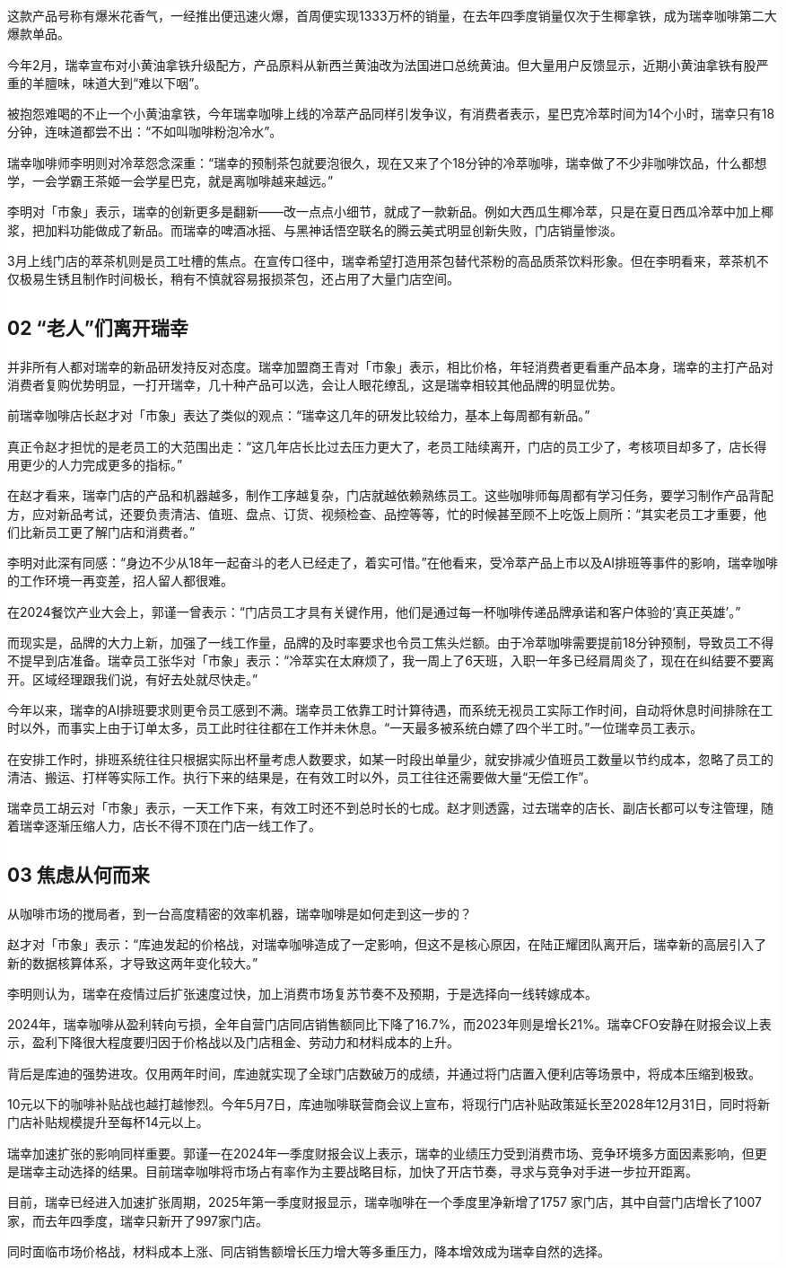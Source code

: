 这款产品号称有爆米花香气，一经推出便迅速火爆，首周便实现1333万杯的销量，在去年四季度销量仅次于生椰拿铁，成为瑞幸咖啡第二大爆款单品。

今年2月，瑞幸宣布对小黄油拿铁升级配方，产品原料从新西兰黄油改为法国进口总统黄油。但大量用户反馈显示，近期小黄油拿铁有股严重的羊膻味，味道大到“难以下咽”。

被抱怨难喝的不止一个小黄油拿铁，今年瑞幸咖啡上线的冷萃产品同样引发争议，有消费者表示，星巴克冷萃时间为14个小时，瑞幸只有18分钟，连味道都尝不出：“不如叫咖啡粉泡冷水”。

瑞幸咖啡师李明则对冷萃怨念深重：“瑞幸的预制茶包就要泡很久，现在又来了个18分钟的冷萃咖啡，瑞幸做了不少非咖啡饮品，什么都想学，一会学霸王茶姬一会学星巴克，就是离咖啡越来越远。”

李明对「市象」表示，瑞幸的创新更多是翻新——改一点点小细节，就成了一款新品。例如大西瓜生椰冷萃，只是在夏日西瓜冷萃中加上椰浆，把加料功能做成了新品。而瑞幸的啤酒冰摇、与黑神话悟空联名的腾云美式明显创新失败，门店销量惨淡。

3月上线门店的萃茶机则是员工吐槽的焦点。在宣传口径中，瑞幸希望打造用茶包替代茶粉的高品质茶饮料形象。但在李明看来，萃茶机不仅极易生锈且制作时间极长，稍有不慎就容易报损茶包，还占用了大量门店空间。

## 02 “老人”们离开瑞幸

并非所有人都对瑞幸的新品研发持反对态度。瑞幸加盟商王青对「市象」表示，相比价格，年轻消费者更看重产品本身，瑞幸的主打产品对消费者复购优势明显，一打开瑞幸，几十种产品可以选，会让人眼花缭乱，这是瑞幸相较其他品牌的明显优势。

前瑞幸咖啡店长赵才对「市象」表达了类似的观点：“瑞幸这几年的研发比较给力，基本上每周都有新品。”

真正令赵才担忧的是老员工的大范围出走：“这几年店长比过去压力更大了，老员工陆续离开，门店的员工少了，考核项目却多了，店长得用更少的人力完成更多的指标。”

在赵才看来，瑞幸门店的产品和机器越多，制作工序越复杂，门店就越依赖熟练员工。这些咖啡师每周都有学习任务，要学习制作产品背配方，应对新品考试，还要负责清洁、值班、盘点、订货、视频检查、品控等等，忙的时候甚至顾不上吃饭上厕所：“其实老员工才重要，他们比新员工更了解门店和消费者。”

李明对此深有同感：“身边不少从18年一起奋斗的老人已经走了，着实可惜。”在他看来，受冷萃产品上市以及AI排班等事件的影响，瑞幸咖啡的工作环境一再变差，招人留人都很难。

在2024餐饮产业大会上，郭谨一曾表示：“门店员工才具有关键作用，他们是通过每一杯咖啡传递品牌承诺和客户体验的‘真正英雄’。”

而现实是，品牌的大力上新，加强了一线工作量，品牌的及时率要求也令员工焦头烂额。由于冷萃咖啡需要提前18分钟预制，导致员工不得不提早到店准备。瑞幸员工张华对「市象」表示：“冷萃实在太麻烦了，我一周上了6天班，入职一年多已经肩周炎了，现在在纠结要不要离开。区域经理跟我们说，有好去处就尽快走。”

今年以来，瑞幸的AI排班要求则更令员工感到不满。瑞幸员工依靠工时计算待遇，而系统无视员工实际工作时间，自动将休息时间排除在工时以外，而事实上由于订单太多，员工此时往往都在工作并未休息。“一天最多被系统白嫖了四个半工时。”一位瑞幸员工表示。

在安排工作时，排班系统往往只根据实际出杯量考虑人数要求，如某一时段出单量少，就安排减少值班员工数量以节约成本，忽略了员工的清洁、搬运、打样等实际工作。执行下来的结果是，在有效工时以外，员工往往还需要做大量“无偿工作”。

瑞幸员工胡云对「市象」表示，一天工作下来，有效工时还不到总时长的七成。赵才则透露，过去瑞幸的店长、副店长都可以专注管理，随着瑞幸逐渐压缩人力，店长不得不顶在门店一线工作了。

## 03 焦虑从何而来

从咖啡市场的搅局者，到一台高度精密的效率机器，瑞幸咖啡是如何走到这一步的？

赵才对「市象」表示：“库迪发起的价格战，对瑞幸咖啡造成了一定影响，但这不是核心原因，在陆正耀团队离开后，瑞幸新的高层引入了新的数据核算体系，才导致这两年变化较大。”

李明则认为，瑞幸在疫情过后扩张速度过快，加上消费市场复苏节奏不及预期，于是选择向一线转嫁成本。

2024年，瑞幸咖啡从盈利转向亏损，全年自营门店同店销售额同比下降了16.7%，而2023年则是增长21%。瑞幸CFO安静在财报会议上表示，盈利下降很大程度要归因于价格战以及门店租金、劳动力和材料成本的上升。

背后是库迪的强势进攻。仅用两年时间，库迪就实现了全球门店数破万的成绩，并通过将门店置入便利店等场景中，将成本压缩到极致。

10元以下的咖啡补贴战也越打越惨烈。今年5月7日，库迪咖啡联营商会议上宣布，将现行门店补贴政策延长至2028年12月31日，同时将新门店补贴规模提升至每杯14元以上。

瑞幸加速扩张的影响同样重要。郭谨一在2024年一季度财报会议上表示，瑞幸的业绩压力受到消费市场、竞争环境多方面因素影响，但更是瑞幸主动选择的结果。目前瑞幸咖啡将市场占有率作为主要战略目标，加快了开店节奏，寻求与竞争对手进一步拉开距离。

目前，瑞幸已经进入加速扩张周期，2025年第一季度财报显示，瑞幸咖啡在一个季度里净新增了1757 家门店，其中自营门店增长了1007家，而去年四季度，瑞幸只新开了997家门店。

同时面临市场价格战，材料成本上涨、同店销售额增长压力增大等多重压力，降本增效成为瑞幸自然的选择。
